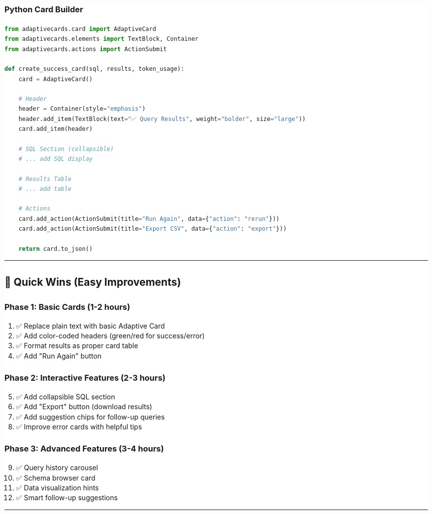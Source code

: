 ### Python Card Builder
```python
from adaptivecards.card import AdaptiveCard
from adaptivecards.elements import TextBlock, Container
from adaptivecards.actions import ActionSubmit

def create_success_card(sql, results, token_usage):
    card = AdaptiveCard()
    
    # Header
    header = Container(style="emphasis")
    header.add_item(TextBlock(text="✅ Query Results", weight="bolder", size="large"))
    card.add_item(header)
    
    # SQL Section (collapsible)
    # ... add SQL display
    
    # Results Table
    # ... add table
    
    # Actions
    card.add_action(ActionSubmit(title="Run Again", data={"action": "rerun"}))
    card.add_action(ActionSubmit(title="Export CSV", data={"action": "export"}))
    
    return card.to_json()
```

---

## 🎯 Quick Wins (Easy Improvements)

### Phase 1: Basic Cards (1-2 hours)
1. ✅ Replace plain text with basic Adaptive Card
2. ✅ Add color-coded headers (green/red for success/error)
3. ✅ Format results as proper card table
4. ✅ Add "Run Again" button

### Phase 2: Interactive Features (2-3 hours)
5. ✅ Add collapsible SQL section
6. ✅ Add "Export" button (download results)
7. ✅ Add suggestion chips for follow-up queries
8. ✅ Improve error cards with helpful tips

### Phase 3: Advanced Features (3-4 hours)
9. ✅ Query history carousel
10. ✅ Schema browser card
11. ✅ Data visualization hints
12. ✅ Smart follow-up suggestions

---
